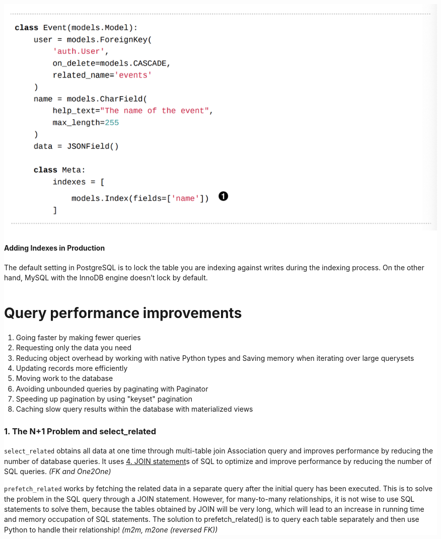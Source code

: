 ![Pasted image 20231130233708](../../../_Attachments/Pasted%20image%2020231130233708.png)

#### Adding Indexes in Production

The default setting in PostgreSQL is to lock the table you are indexing against writes during the indexing process. On the other hand, MySQL with the InnoDB engine doesn’t lock by default.

# Query performance improvements

1. Going faster by making fewer queries 
2. Requesting only the data you need 
3. Reducing object overhead by working with native Python types and Saving memory when iterating over large querysets 
4. Updating records more efficiently 
5. Moving work to the database 
6. Avoiding unbounded queries by paginating with Paginator 
7. Speeding up pagination by using "keyset" pagination 
8. Caching slow query results within the database with materialized views

### 1. The N+1 Problem and select_related

`select_related` obtains all data at one time through multi-table join Association query and improves performance by reducing the number of database queries. It uses [4. JOIN statement](../../3.%20Database/OTLP/SQL/6.%20SQL/4.%20JOIN%20statement.md)s of SQL to optimize and improve performance by reducing the number of SQL queries. *(FK and One2One)*

`prefetch_related` works by fetching the related data in a separate query after the initial query has been executed. This is to solve the problem in the SQL query through a JOIN statement. However, for many-to-many relationships, it is not wise to use SQL statements to solve them, because the tables obtained by JOIN will be very long, which will lead to an increase in running time and memory occupation of SQL statements. The solution to prefetch_related() is to query each table separately and then use Python to handle their relationship! *(m2m, m2one (reversed FK))*

